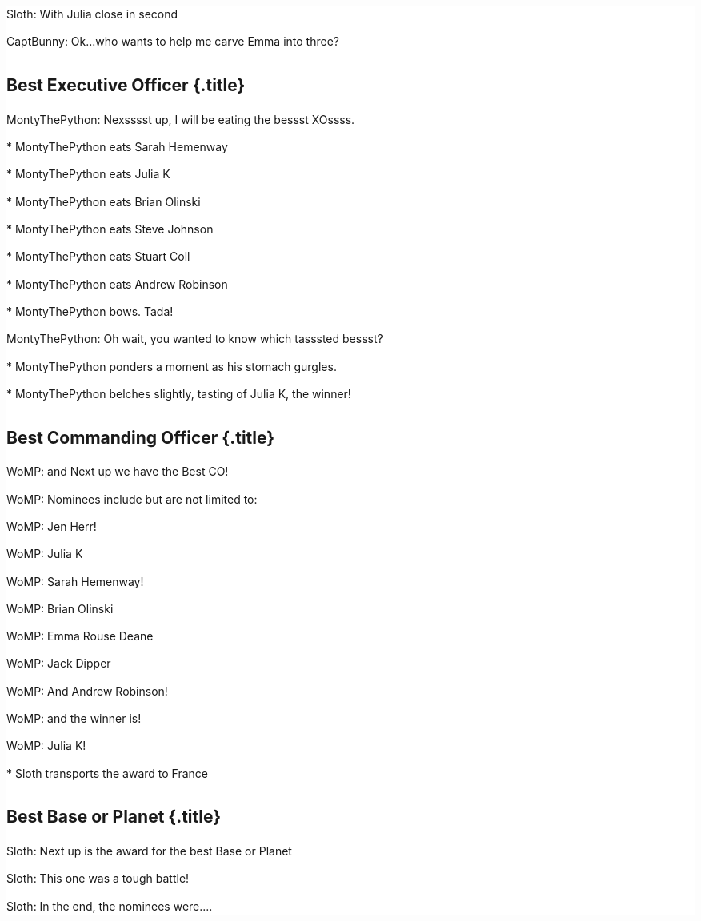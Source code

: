 Sloth: With Julia close in second

CaptBunny: Ok...who wants to help me carve Emma into three?

Best Executive Officer {.title}
----------------------

MontyThePython: Nexsssst up, I will be eating the bessst XOssss.

\* MontyThePython eats Sarah Hemenway

\* MontyThePython eats Julia K

\* MontyThePython eats Brian Olinski

\* MontyThePython eats Steve Johnson

\* MontyThePython eats Stuart Coll

\* MontyThePython eats Andrew Robinson

\* MontyThePython bows. Tada!

MontyThePython: Oh wait, you wanted to know which tasssted bessst?

\* MontyThePython ponders a moment as his stomach gurgles.

\* MontyThePython belches slightly, tasting of Julia K, the winner!

Best Commanding Officer {.title}
-----------------------

WoMP: and Next up we have the Best CO!

WoMP: Nominees include but are not limited to:

WoMP: Jen Herr!

WoMP: Julia K

WoMP: Sarah Hemenway!

WoMP: Brian Olinski

WoMP: Emma Rouse Deane

WoMP: Jack Dipper

WoMP: And Andrew Robinson!

WoMP: and the winner is!

WoMP: Julia K!

\* Sloth transports the award to France

Best Base or Planet {.title}
-------------------

Sloth: Next up is the award for the best Base or Planet

Sloth: This one was a tough battle!

Sloth: In the end, the nominees were....
